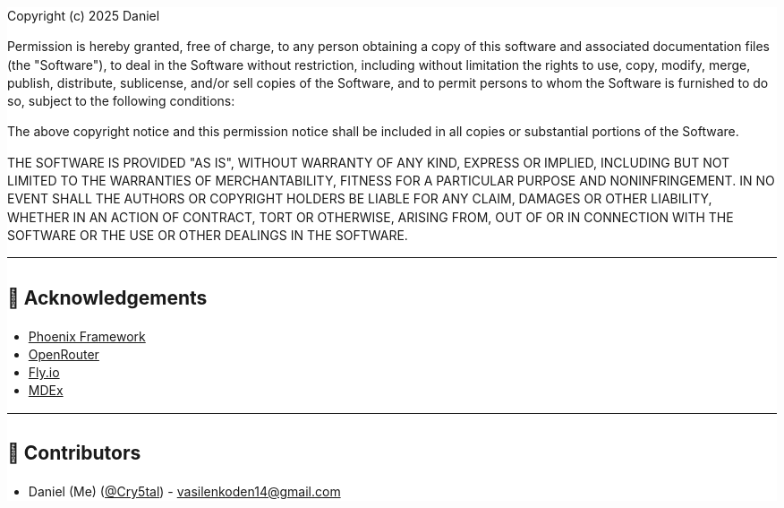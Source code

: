 Copyright (c) 2025 Daniel 

Permission is hereby granted, free of charge, to any person obtaining a copy
of this software and associated documentation files (the "Software"), to deal
in the Software without restriction, including without limitation the rights
to use, copy, modify, merge, publish, distribute, sublicense, and/or sell
copies of the Software, and to permit persons to whom the Software is
furnished to do so, subject to the following conditions:

The above copyright notice and this permission notice shall be included in all
copies or substantial portions of the Software.

THE SOFTWARE IS PROVIDED "AS IS", WITHOUT WARRANTY OF ANY KIND, EXPRESS OR
IMPLIED, INCLUDING BUT NOT LIMITED TO THE WARRANTIES OF MERCHANTABILITY,
FITNESS FOR A PARTICULAR PURPOSE AND NONINFRINGEMENT. IN NO EVENT SHALL THE
AUTHORS OR COPYRIGHT HOLDERS BE LIABLE FOR ANY CLAIM, DAMAGES OR OTHER
LIABILITY, WHETHER IN AN ACTION OF CONTRACT, TORT OR OTHERWISE, ARISING FROM,
OUT OF OR IN CONNECTION WITH THE SOFTWARE OR THE USE OR OTHER DEALINGS IN THE
SOFTWARE.

---

## 🙏 Acknowledgements
- [Phoenix Framework](https://www.phoenixframework.org/)
- [OpenRouter](https://openrouter.ai/)
- [Fly.io](https://fly.io/)
- [MDEx](https://github.com/leandrocp/mdex)
---

## 👤 Contributors
- Daniel (Me) ([@Cry5tal](https://github.com/Cry5tal)) - vasilenkoden14@gmail.com
